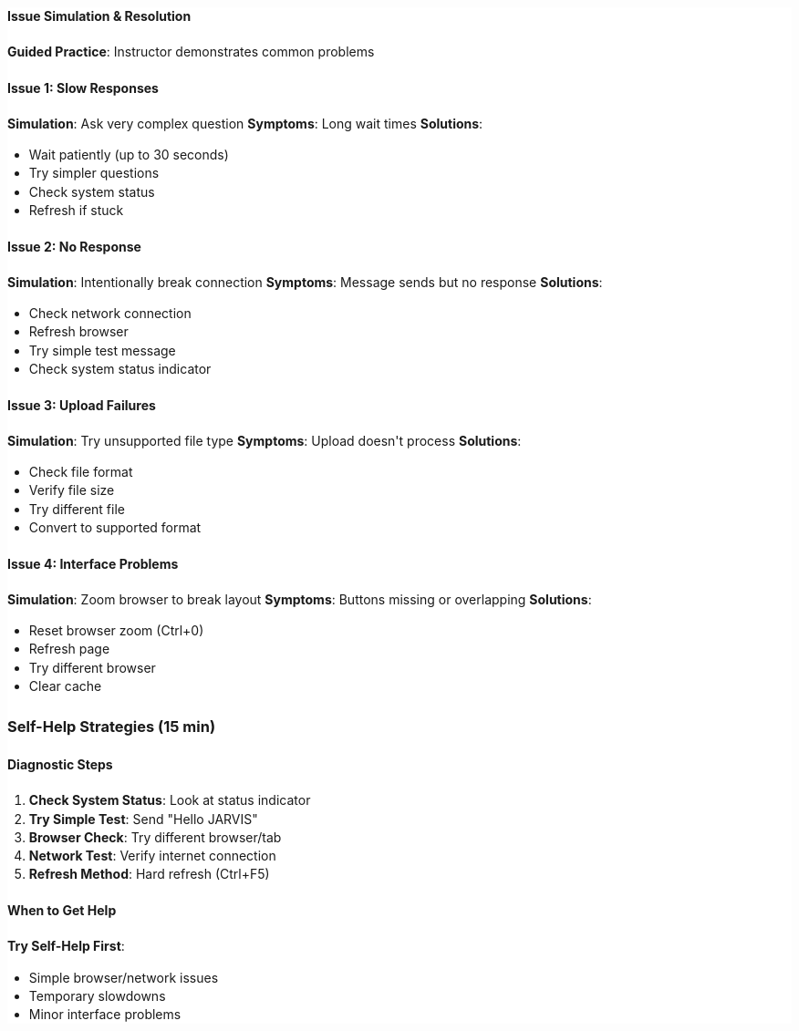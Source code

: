 #### Issue Simulation & Resolution
**Guided Practice**: Instructor demonstrates common problems

#### Issue 1: Slow Responses
**Simulation**: Ask very complex question
**Symptoms**: Long wait times
**Solutions**: 
- Wait patiently (up to 30 seconds)
- Try simpler questions
- Check system status
- Refresh if stuck

#### Issue 2: No Response
**Simulation**: Intentionally break connection
**Symptoms**: Message sends but no response
**Solutions**:
- Check network connection
- Refresh browser
- Try simple test message
- Check system status indicator

#### Issue 3: Upload Failures
**Simulation**: Try unsupported file type
**Symptoms**: Upload doesn't process
**Solutions**:
- Check file format
- Verify file size
- Try different file
- Convert to supported format

#### Issue 4: Interface Problems
**Simulation**: Zoom browser to break layout
**Symptoms**: Buttons missing or overlapping
**Solutions**:
- Reset browser zoom (Ctrl+0)
- Refresh page
- Try different browser
- Clear cache

### Self-Help Strategies (15 min)

#### Diagnostic Steps
1. **Check System Status**: Look at status indicator
2. **Try Simple Test**: Send "Hello JARVIS"
3. **Browser Check**: Try different browser/tab
4. **Network Test**: Verify internet connection
5. **Refresh Method**: Hard refresh (Ctrl+F5)

#### When to Get Help
**Try Self-Help First**: 
- Simple browser/network issues
- Temporary slowdowns
- Minor interface problems
